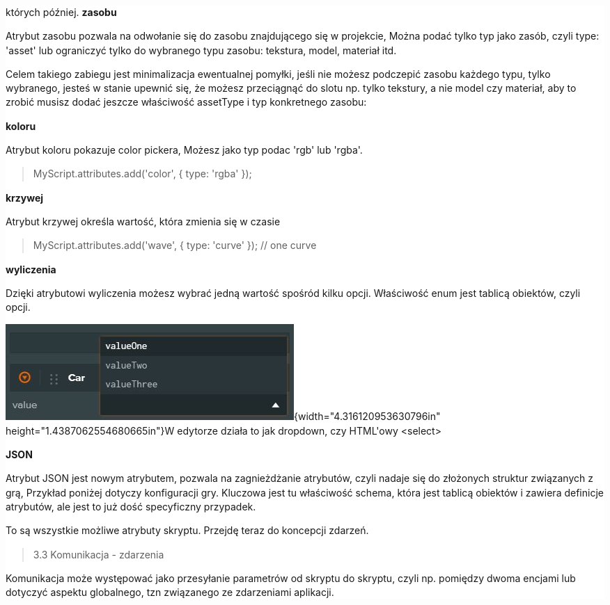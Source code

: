 których później. **zasobu**

Atrybut zasobu pozwala na odwołanie się do zasobu znajdującego się w
projekcie, Można podać tylko typ jako zasób, czyli type: \'asset\' lub
ograniczyć tylko do wybranego typu zasobu: tekstura, model, materiał
itd.

Celem takiego zabiegu jest minimalizacja ewentualnej pomyłki, jeśli nie
możesz podczepić zasobu każdego typu, tylko wybranego, jesteś w stanie
upewnić się, że możesz przeciągnąć do slotu np. tylko tekstury, a nie
model czy materiał, aby to zrobić musisz dodać jeszcze właściwość
assetType i typ konkretnego zasobu:

**koloru**

Atrybut koloru pokazuje color pickera, Możesz jako typ podac 'rgb' lub
'rgba'.

> MyScript.attributes.add(\'color\', { type: \'rgba\' });

**krzywej**

Atrybut krzywej określa wartość, która zmienia się w czasie

> MyScript.attributes.add(\'wave\', { type: \'curve\' }); // one curve

**wyliczenia**

Dzięki atrybutowi wyliczenia możesz wybrać jedną wartość spośród kilku
opcji. Właściwość enum jest tablicą obiektów, czyli opcji.

![](./lkwlql4u.png){width="4.316120953630796in"
height="1.4387062554680665in"}W edytorze działa to jak dropdown, czy
HTML'owy \<select\>

**JSON**

Atrybut JSON jest nowym atrybutem, pozwala na zagnieżdżanie atrybutów,
czyli nadaje się do złożonych struktur związanych z grą, Przykład
poniżej dotyczy konfiguracji gry. Kluczowa jest tu właściwość schema,
która jest tablicą obiektów i zawiera definicje atrybutów, ale jest to
już dość specyficzny przypadek.

To są wszystkie możliwe atrybuty skryptu. Przejdę teraz do koncepcji
zdarzeń.

> 3.3 Komunikacja - zdarzenia

Komunikacja może występować jako przesyłanie parametrów od skryptu do
skryptu, czyli np. pomiędzy dwoma encjami lub dotyczyć aspektu
globalnego, tzn związanego ze zdarzeniami aplikacji.
